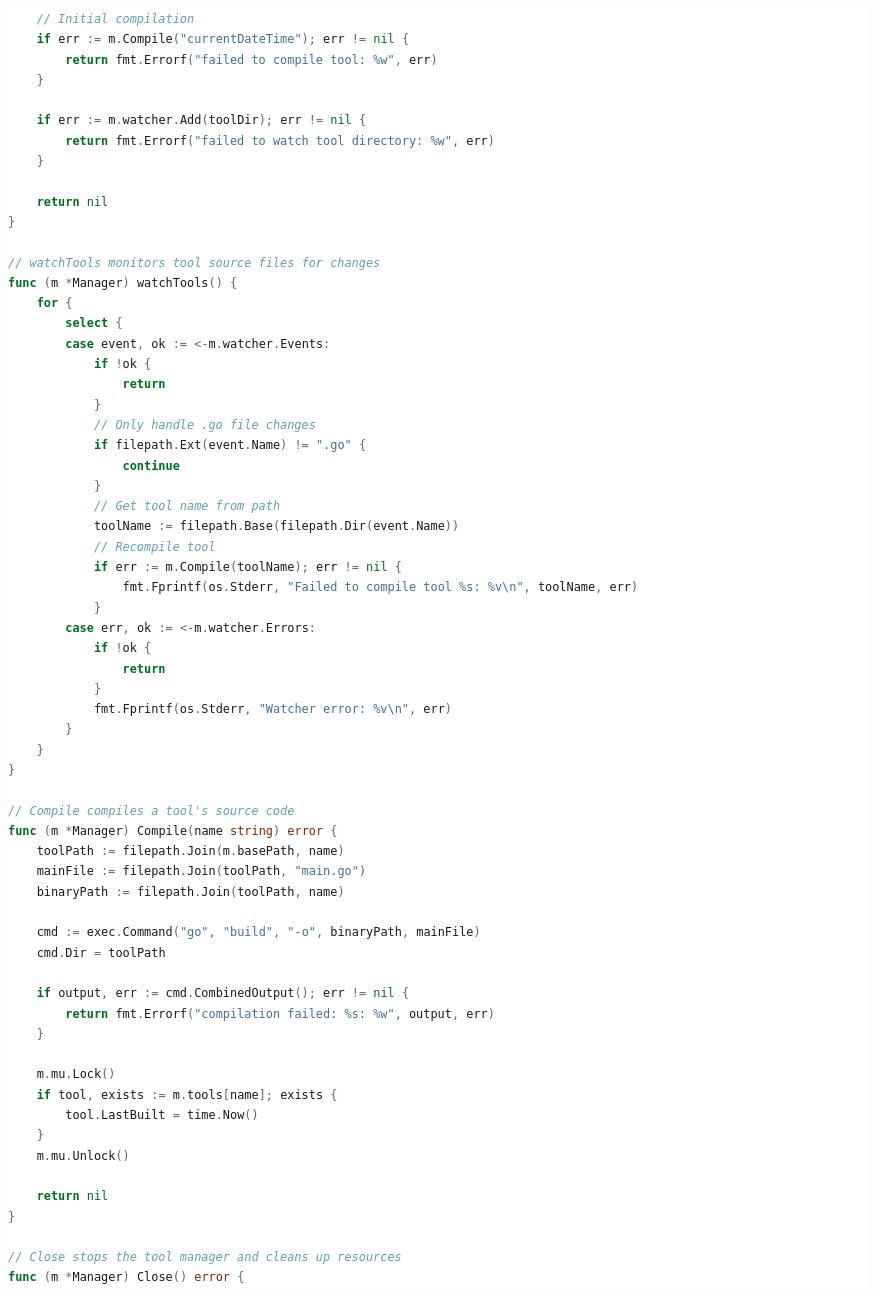 ```go
    // Initial compilation
    if err := m.Compile("currentDateTime"); err != nil {
        return fmt.Errorf("failed to compile tool: %w", err)
    }
    
    if err := m.watcher.Add(toolDir); err != nil {
        return fmt.Errorf("failed to watch tool directory: %w", err)
    }

    return nil
}

// watchTools monitors tool source files for changes
func (m *Manager) watchTools() {
    for {
        select {
        case event, ok := <-m.watcher.Events:
            if !ok {
                return
            }
            // Only handle .go file changes
            if filepath.Ext(event.Name) != ".go" {
                continue
            }
            // Get tool name from path
            toolName := filepath.Base(filepath.Dir(event.Name))
            // Recompile tool
            if err := m.Compile(toolName); err != nil {
                fmt.Fprintf(os.Stderr, "Failed to compile tool %s: %v\n", toolName, err)
            }
        case err, ok := <-m.watcher.Errors:
            if !ok {
                return
            }
            fmt.Fprintf(os.Stderr, "Watcher error: %v\n", err)
        }
    }
}

// Compile compiles a tool's source code
func (m *Manager) Compile(name string) error {
    toolPath := filepath.Join(m.basePath, name)
    mainFile := filepath.Join(toolPath, "main.go")
    binaryPath := filepath.Join(toolPath, name)

    cmd := exec.Command("go", "build", "-o", binaryPath, mainFile)
    cmd.Dir = toolPath

    if output, err := cmd.CombinedOutput(); err != nil {
        return fmt.Errorf("compilation failed: %s: %w", output, err)
    }

    m.mu.Lock()
    if tool, exists := m.tools[name]; exists {
        tool.LastBuilt = time.Now()
    }
    m.mu.Unlock()

    return nil
}

// Close stops the tool manager and cleans up resources
func (m *Manager) Close() error {
```